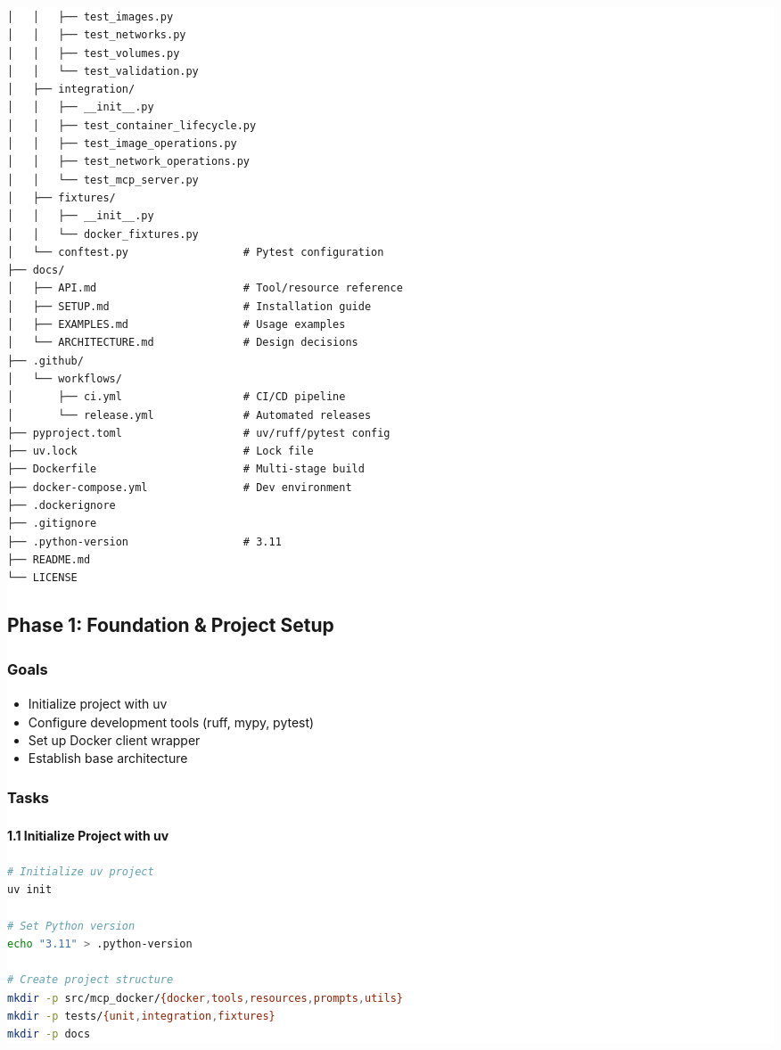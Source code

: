 ```
│   │   ├── test_images.py
│   │   ├── test_networks.py
│   │   ├── test_volumes.py
│   │   └── test_validation.py
│   ├── integration/
│   │   ├── __init__.py
│   │   ├── test_container_lifecycle.py
│   │   ├── test_image_operations.py
│   │   ├── test_network_operations.py
│   │   └── test_mcp_server.py
│   ├── fixtures/
│   │   ├── __init__.py
│   │   └── docker_fixtures.py
│   └── conftest.py                  # Pytest configuration
├── docs/
│   ├── API.md                       # Tool/resource reference
│   ├── SETUP.md                     # Installation guide
│   ├── EXAMPLES.md                  # Usage examples
│   └── ARCHITECTURE.md              # Design decisions
├── .github/
│   └── workflows/
│       ├── ci.yml                   # CI/CD pipeline
│       └── release.yml              # Automated releases
├── pyproject.toml                   # uv/ruff/pytest config
├── uv.lock                          # Lock file
├── Dockerfile                       # Multi-stage build
├── docker-compose.yml               # Dev environment
├── .dockerignore
├── .gitignore
├── .python-version                  # 3.11
├── README.md
└── LICENSE
```

## Phase 1: Foundation & Project Setup

### Goals
- Initialize project with uv
- Configure development tools (ruff, mypy, pytest)
- Set up Docker client wrapper
- Establish base architecture

### Tasks

#### 1.1 Initialize Project with uv
```bash
# Initialize uv project
uv init

# Set Python version
echo "3.11" > .python-version

# Create project structure
mkdir -p src/mcp_docker/{docker,tools,resources,prompts,utils}
mkdir -p tests/{unit,integration,fixtures}
mkdir -p docs
```
